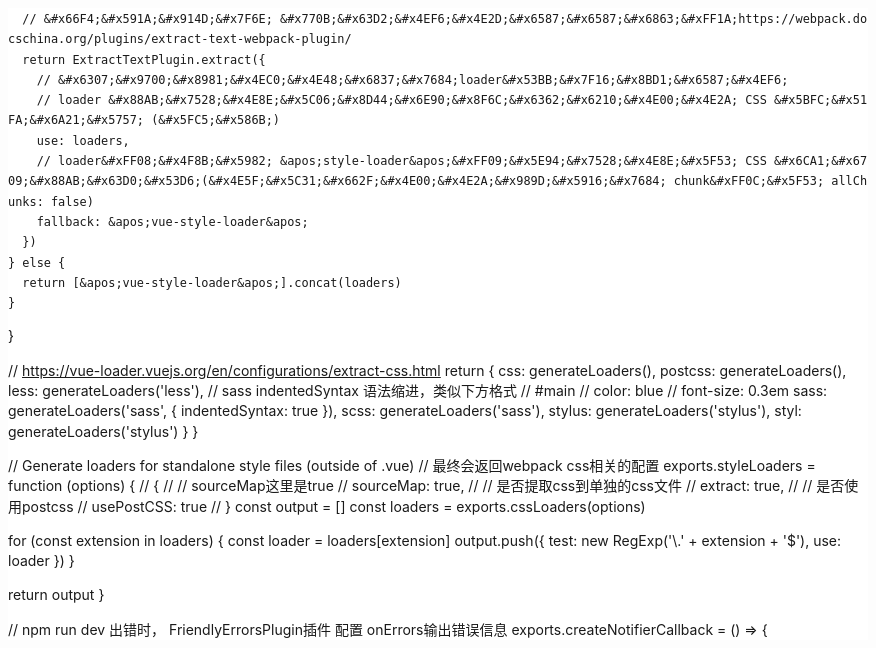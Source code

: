       // &#x66F4;&#x591A;&#x914D;&#x7F6E; &#x770B;&#x63D2;&#x4EF6;&#x4E2D;&#x6587;&#x6587;&#x6863;&#xFF1A;https://webpack.docschina.org/plugins/extract-text-webpack-plugin/
      return ExtractTextPlugin.extract({
        // &#x6307;&#x9700;&#x8981;&#x4EC0;&#x4E48;&#x6837;&#x7684;loader&#x53BB;&#x7F16;&#x8BD1;&#x6587;&#x4EF6;
        // loader &#x88AB;&#x7528;&#x4E8E;&#x5C06;&#x8D44;&#x6E90;&#x8F6C;&#x6362;&#x6210;&#x4E00;&#x4E2A; CSS &#x5BFC;&#x51FA;&#x6A21;&#x5757; (&#x5FC5;&#x586B;)
        use: loaders,
        // loader&#xFF08;&#x4F8B;&#x5982; &apos;style-loader&apos;&#xFF09;&#x5E94;&#x7528;&#x4E8E;&#x5F53; CSS &#x6CA1;&#x6709;&#x88AB;&#x63D0;&#x53D6;(&#x4E5F;&#x5C31;&#x662F;&#x4E00;&#x4E2A;&#x989D;&#x5916;&#x7684; chunk&#xFF0C;&#x5F53; allChunks: false)
        fallback: &apos;vue-style-loader&apos;
      })
    } else {
      return [&apos;vue-style-loader&apos;].concat(loaders)
    }
  }

  // https://vue-loader.vuejs.org/en/configurations/extract-css.html
  return {
    css: generateLoaders(),
    postcss: generateLoaders(),
    less: generateLoaders(&apos;less&apos;),
    // sass indentedSyntax &#x8BED;&#x6CD5;&#x7F29;&#x8FDB;&#xFF0C;&#x7C7B;&#x4F3C;&#x4E0B;&#x65B9;&#x683C;&#x5F0F;
    // #main
    //   color: blue
    //   font-size: 0.3em
    sass: generateLoaders(&apos;sass&apos;, { indentedSyntax: true }),
    scss: generateLoaders(&apos;sass&apos;),
    stylus: generateLoaders(&apos;stylus&apos;),
    styl: generateLoaders(&apos;stylus&apos;)
  }
}

// Generate loaders for standalone style files (outside of .vue)
// &#x6700;&#x7EC8;&#x4F1A;&#x8FD4;&#x56DE;webpack css&#x76F8;&#x5173;&#x7684;&#x914D;&#x7F6E;
exports.styleLoaders = function (options) {
  // {
  //   // sourceMap&#x8FD9;&#x91CC;&#x662F;true
  //   sourceMap: true,
  //   // &#x662F;&#x5426;&#x63D0;&#x53D6;css&#x5230;&#x5355;&#x72EC;&#x7684;css&#x6587;&#x4EF6;
  //   extract: true,
  //   // &#x662F;&#x5426;&#x4F7F;&#x7528;postcss
  //   usePostCSS: true
  // }
  const output = []
  const loaders = exports.cssLoaders(options)

  for (const extension in loaders) {
    const loader = loaders[extension]
    output.push({
      test: new RegExp(&apos;\\.&apos; + extension + &apos;$&apos;),
      use: loader
    })
  }

  return output
}

// npm run dev &#x51FA;&#x9519;&#x65F6;&#xFF0C; FriendlyErrorsPlugin&#x63D2;&#x4EF6; &#x914D;&#x7F6E; onErrors&#x8F93;&#x51FA;&#x9519;&#x8BEF;&#x4FE1;&#x606F;
exports.createNotifierCallback = () =&gt; {